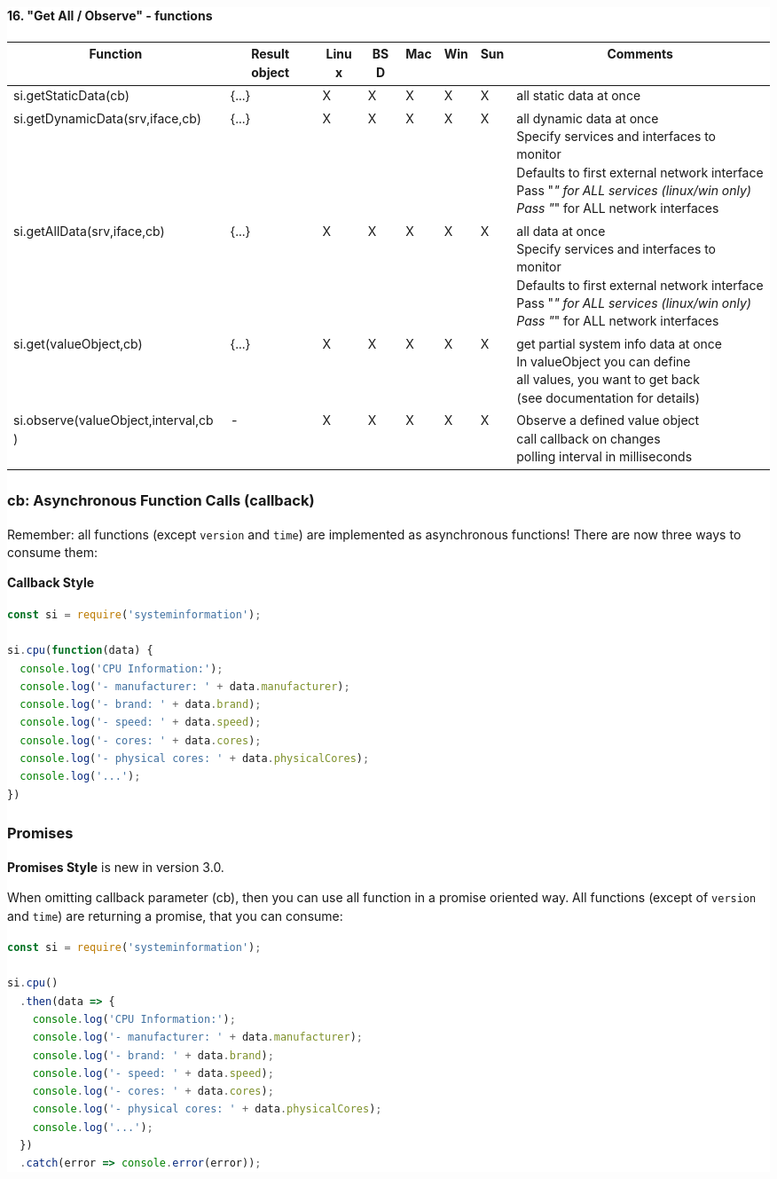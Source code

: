 #### 16. "Get All / Observe" - functions

| Function                            | Result object | Linux | BSD | Mac | Win | Sun | Comments                                                                                                                                                                                                    |
| ----------------------------------- | ------------- | ----- | --- | --- | --- | --- | ----------------------------------------------------------------------------------------------------------------------------------------------------------------------------------------------------------- |
| si.getStaticData(cb)                | {...}         | X     | X   | X   | X   | X   | all static data at once                                                                                                                                                                                     |
| si.getDynamicData(srv,iface,cb)     | {...}         | X     | X   | X   | X   | X   | all dynamic data at once<br>Specify services and interfaces to monitor<br>Defaults to first external network interface<br>Pass "*" for ALL services (linux/win only)<br>Pass "*" for ALL network interfaces |
| si.getAllData(srv,iface,cb)         | {...}         | X     | X   | X   | X   | X   | all data at once<br>Specify services and interfaces to monitor<br>Defaults to first external network interface<br>Pass "*" for ALL services (linux/win only)<br>Pass "*" for ALL network interfaces         |
| si.get(valueObject,cb)              | {...}         | X     | X   | X   | X   | X   | get partial system info data at once<br>In valueObject you can define<br>all values, you want to get back <br>(see documentation for details)                                                               |
| si.observe(valueObject,interval,cb) | -             | X     | X   | X   | X   | X   | Observe a defined value object<br>call callback on changes<br>polling interval in milliseconds                                                                                                              |

### cb: Asynchronous Function Calls (callback)

Remember: all functions (except `version` and `time`) are implemented as asynchronous functions! There are now three ways to consume them:

**Callback Style**

```js
const si = require('systeminformation');

si.cpu(function(data) {
  console.log('CPU Information:');
  console.log('- manufacturer: ' + data.manufacturer);
  console.log('- brand: ' + data.brand);
  console.log('- speed: ' + data.speed);
  console.log('- cores: ' + data.cores);
  console.log('- physical cores: ' + data.physicalCores);
  console.log('...');
})
```

### Promises

**Promises Style** is new in version 3.0.

When omitting callback parameter (cb), then you can use all function in a promise oriented way. All functions (except of `version` and `time`) are returning a promise, that you can consume:

```js
const si = require('systeminformation');

si.cpu()
  .then(data => {
    console.log('CPU Information:');
    console.log('- manufacturer: ' + data.manufacturer);
    console.log('- brand: ' + data.brand);
    console.log('- speed: ' + data.speed);
    console.log('- cores: ' + data.cores);
    console.log('- physical cores: ' + data.physicalCores);
    console.log('...');
  })
  .catch(error => console.error(error));
```
